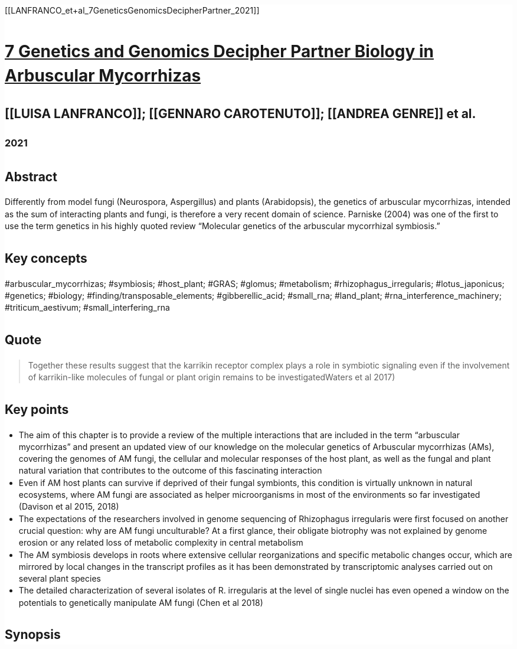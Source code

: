 [[LANFRANCO_et+al_7GeneticsGenomicsDecipherPartner_2021]]

# [7 Genetics and Genomics Decipher Partner Biology in Arbuscular Mycorrhizas]()

## [[LUISA LANFRANCO]]; [[GENNARO CAROTENUTO]]; [[ANDREA GENRE]] et al.

### 2021

## Abstract
Differently from model fungi (Neurospora, Aspergillus) and plants (Arabidopsis), the genetics of arbuscular mycorrhizas, intended as the sum of interacting plants and fungi, is therefore a very recent domain of science. Parniske (2004) was one of the first to use the term genetics in his highly quoted review “Molecular genetics of the arbuscular mycorrhizal symbiosis.”

## Key concepts
#arbuscular_mycorrhizas; #symbiosis; #host_plant; #GRAS; #glomus; #metabolism; #rhizophagus_irregularis; #lotus_japonicus; #genetics; #biology; #finding/transposable_elements; #gibberellic_acid; #small_rna; #land_plant; #rna_interference_machinery; #triticum_aestivum; #small_interfering_rna

## Quote
> Together these results suggest that the karrikin receptor complex plays a role in symbiotic signaling even if the involvement of karrikin-like molecules of fungal or plant origin remains to be investigatedWaters et al 2017)


## Key points
- The aim of this chapter is to provide a review of the multiple interactions that are included in the term “arbuscular mycorrhizas” and present an updated view of our knowledge on the molecular genetics of Arbuscular mycorrhizas (AMs), covering the genomes of AM fungi, the cellular and molecular responses of the host plant, as well as the fungal and plant natural variation that contributes to the outcome of this fascinating interaction
- Even if AM host plants can survive if deprived of their fungal symbionts, this condition is virtually unknown in natural ecosystems, where AM fungi are associated as helper microorganisms in most of the environments so far investigated (Davison et al 2015, 2018)
- The expectations of the researchers involved in genome sequencing of Rhizophagus irregularis were first focused on another crucial question: why are AM fungi unculturable? At a first glance, their obligate biotrophy was not explained by genome erosion or any related loss of metabolic complexity in central metabolism
- The AM symbiosis develops in roots where extensive cellular reorganizations and specific metabolic changes occur, which are mirrored by local changes in the transcript profiles as it has been demonstrated by transcriptomic analyses carried out on several plant species
- The detailed characterization of several isolates of R. irregularis at the level of single nuclei has even opened a window on the potentials to genetically manipulate AM fungi (Chen et al 2018)

## Synopsis


[^Akiyama_2006_a]: Akiyama K, Hayashi H (2006) Strigolactones: chemical signals for fungal symbionts and parasitic weeds in plant roots. Ann Bot 97(6):925–931 [[Akiyama_StrigolactonesChemicalSignalsFungalSymbionts_2006]] [OA](https://api.scholarcy.com/oa_version?query=Akiyama%2C%20K.%20Hayashi%2C%20H.%20Strigolactones%3A%20chemical%20signals%20for%20fungal%20symbionts%20and%20parasitic%20weeds%20in%20plant%20roots%202006) [GScholar](https://scholar.google.co.uk/scholar?q=Akiyama%2C%20K.%20Hayashi%2C%20H.%20Strigolactones%3A%20chemical%20signals%20for%20fungal%20symbionts%20and%20parasitic%20weeds%20in%20plant%20roots%202006) [Scite](https://api.scholarcy.com/scite_url?query=Akiyama%2C%20K.%20Hayashi%2C%20H.%20Strigolactones%3A%20chemical%20signals%20for%20fungal%20symbionts%20and%20parasitic%20weeds%20in%20plant%20roots%202006)
[^Akiyama_2005_a]: Akiyama K, Matsuzaki K, Hayashi H (2005) Plant sesquiterpenes induce hyphal branching in arbuscular mycorrhizal fungi. Nature 435(7043):824–827 [[Akiyama_PlantSesquiterpenesInduceHyphalBranching_2005]] [OA](https://api.scholarcy.com/oa_version?query=Akiyama%20K%20Matsuzaki%20K%20Hayashi%20H%202005%20Plant%20sesquiterpenes%20induce%20hyphal%20branching%20in%20arbuscular%20mycorrhizal%20fungi%20Nature%204357043824827) [GScholar](https://scholar.google.co.uk/scholar?q=Akiyama%20K%20Matsuzaki%20K%20Hayashi%20H%202005%20Plant%20sesquiterpenes%20induce%20hyphal%20branching%20in%20arbuscular%20mycorrhizal%20fungi%20Nature%204357043824827) [Scite](https://api.scholarcy.com/scite_url?query=Akiyama%20K%20Matsuzaki%20K%20Hayashi%20H%202005%20Plant%20sesquiterpenes%20induce%20hyphal%20branching%20in%20arbuscular%20mycorrhizal%20fungi%20Nature%204357043824827)
[^Akiyama_et+al_2010_a]: Akiyama K, Ogasawara S, Ito S, Hayashi H (2010) Structural requirements of strigolactones for hyphal branching in AM fungi. Plant Cell Physiol 51(7):1104–1117 [[Akiyama_et+al_StructuralRequirementsStrigolactonesHyphalBranching_2010]] [OA](https://api.scholarcy.com/oa_version?query=Akiyama%2C%20K.%20Ogasawara%2C%20S.%20Ito%2C%20S.%20Hayashi%2C%20H.%20Structural%20requirements%20of%20strigolactones%20for%20hyphal%20branching%20in%20AM%20fungi%202010) [GScholar](https://scholar.google.co.uk/scholar?q=Akiyama%2C%20K.%20Ogasawara%2C%20S.%20Ito%2C%20S.%20Hayashi%2C%20H.%20Structural%20requirements%20of%20strigolactones%20for%20hyphal%20branching%20in%20AM%20fungi%202010) [Scite](https://api.scholarcy.com/scite_url?query=Akiyama%2C%20K.%20Ogasawara%2C%20S.%20Ito%2C%20S.%20Hayashi%2C%20H.%20Structural%20requirements%20of%20strigolactones%20for%20hyphal%20branching%20in%20AM%20fungi%202010)
[^Alvey_2005_a]: Alvey L, Harberd NP (2005) DELLA proteins: integrators of multiple plant growth regulatory inputs? Physiol Plant 123:153–160 [[Alvey_DellaProteinsIntegratorsMultiplePlant_2005]] [OA](https://api.scholarcy.com/oa_version?query=Alvey%2C%20L.%20Harberd%2C%20N.P.%20DELLA%20proteins%3A%20integrators%20of%20multiple%20plant%20growth%20regulatory%20inputs%3F%202005) [GScholar](https://scholar.google.co.uk/scholar?q=Alvey%2C%20L.%20Harberd%2C%20N.P.%20DELLA%20proteins%3A%20integrators%20of%20multiple%20plant%20growth%20regulatory%20inputs%3F%202005) [Scite](https://api.scholarcy.com/scite_url?query=Alvey%2C%20L.%20Harberd%2C%20N.P.%20DELLA%20proteins%3A%20integrators%20of%20multiple%20plant%20growth%20regulatory%20inputs%3F%202005)
[^Ane_2004_a]: Ane JM, Kiss GB, Riely BK, Penmetsa RV, Oldroyd GE, Ayax C, Levy J, Debelle F, Baek JM, Kalo P, Rosenberg C, Roe BA, Long SR, Denarie J, Cook DR (2004) Medicago truncatula DMI1 required for bacterial and fungal symbioses in legumes. Science 303:1364–1367 [[Ane_MedicagoTruncatulaDmi1RequiredBacterial_2004]] [OA](https://api.scholarcy.com/oa_version?query=Ane%20JM%20Kiss%20GB%20Riely%20BK%20Penmetsa%20RV%20Oldroyd%20GE%20Ayax%20C%20Levy%20J%20Debelle%20F%20Baek%20JM%20Kalo%20P%20Rosenberg%20C%20Roe%20BA%20Long%20SR%20Denarie%20J%20Cook%20DR%202004%20Medicago%20truncatula%20DMI1%20required%20for%20bacterial%20and%20fungal%20symbioses%20in%20legumes%20Science%2030313641367) [GScholar](https://scholar.google.co.uk/scholar?q=Ane%20JM%20Kiss%20GB%20Riely%20BK%20Penmetsa%20RV%20Oldroyd%20GE%20Ayax%20C%20Levy%20J%20Debelle%20F%20Baek%20JM%20Kalo%20P%20Rosenberg%20C%20Roe%20BA%20Long%20SR%20Denarie%20J%20Cook%20DR%202004%20Medicago%20truncatula%20DMI1%20required%20for%20bacterial%20and%20fungal%20symbioses%20in%20legumes%20Science%2030313641367) [Scite](https://api.scholarcy.com/scite_url?query=Ane%20JM%20Kiss%20GB%20Riely%20BK%20Penmetsa%20RV%20Oldroyd%20GE%20Ayax%20C%20Levy%20J%20Debelle%20F%20Baek%20JM%20Kalo%20P%20Rosenberg%20C%20Roe%20BA%20Long%20SR%20Denarie%20J%20Cook%20DR%202004%20Medicago%20truncatula%20DMI1%20required%20for%20bacterial%20and%20fungal%20symbioses%20in%20legumes%20Science%2030313641367)
[^Antunes_et+al_2011_a]: Antunes PM, Koch AM, Morton JB, Rillig MC, Klironomos JN (2011) Evidence for functional divergence in arbuscular mycorrhizal fungi from contrasting climatic origins. New Phytol 189:507–514 [[Antunes_et+al_EvidenceFunctionalDivergenceArbuscularMycorrhizal_2011]] [OA](https://api.scholarcy.com/oa_version?query=Antunes%2C%20P.M.%20Koch%2C%20A.M.%20Morton%2C%20J.B.%20Rillig%2C%20M.C.%20Evidence%20for%20functional%20divergence%20in%20arbuscular%20mycorrhizal%20fungi%20from%20contrasting%20climatic%20origins%202011) [GScholar](https://scholar.google.co.uk/scholar?q=Antunes%2C%20P.M.%20Koch%2C%20A.M.%20Morton%2C%20J.B.%20Rillig%2C%20M.C.%20Evidence%20for%20functional%20divergence%20in%20arbuscular%20mycorrhizal%20fungi%20from%20contrasting%20climatic%20origins%202011) [Scite](https://api.scholarcy.com/scite_url?query=Antunes%2C%20P.M.%20Koch%2C%20A.M.%20Morton%2C%20J.B.%20Rillig%2C%20M.C.%20Evidence%20for%20functional%20divergence%20in%20arbuscular%20mycorrhizal%20fungi%20from%20contrasting%20climatic%20origins%202011)
[^Ariel_et+al_2015_a]: Ariel F, Romero-Barrios N, Jegu T, Benhamed M, Crespi M (2015) Battles and hijacks: noncoding transcription in plants. Trends Plant Sci 20:362–371 [[Ariel_et+al_BattlesHijacksNoncodingTranscriptionPlants_2015]] [OA](https://api.scholarcy.com/oa_version?query=Ariel%2C%20F.%20Romero-Barrios%2C%20N.%20Jegu%2C%20T.%20Benhamed%2C%20M.%20Battles%20and%20hijacks%3A%20noncoding%20transcription%20in%20plants%202015) [GScholar](https://scholar.google.co.uk/scholar?q=Ariel%2C%20F.%20Romero-Barrios%2C%20N.%20Jegu%2C%20T.%20Benhamed%2C%20M.%20Battles%20and%20hijacks%3A%20noncoding%20transcription%20in%20plants%202015) [Scite](https://api.scholarcy.com/scite_url?query=Ariel%2C%20F.%20Romero-Barrios%2C%20N.%20Jegu%2C%20T.%20Benhamed%2C%20M.%20Battles%20and%20hijacks%3A%20noncoding%20transcription%20in%20plants%202015)
[^Bago_et+al_2000_a]: Bago B, Pfeffer PE, Shachar-Hill Y (2000) Carbon metabolism and transport in arbuscular mycorrhizas. Plant Physiol 124:949–957 [[Bago_et+al_CarbonMetabolismTransportArbuscularMycorrhizas_2000]] [OA](https://api.scholarcy.com/oa_version?query=Bago%2C%20B.%20Pfeffer%2C%20P.E.%20Shachar-Hill%2C%20Y.%20Carbon%20metabolism%20and%20transport%20in%20arbuscular%20mycorrhizas%202000) [GScholar](https://scholar.google.co.uk/scholar?q=Bago%2C%20B.%20Pfeffer%2C%20P.E.%20Shachar-Hill%2C%20Y.%20Carbon%20metabolism%20and%20transport%20in%20arbuscular%20mycorrhizas%202000) [Scite](https://api.scholarcy.com/scite_url?query=Bago%2C%20B.%20Pfeffer%2C%20P.E.%20Shachar-Hill%2C%20Y.%20Carbon%20metabolism%20and%20transport%20in%20arbuscular%20mycorrhizas%202000)
[^Balestrini_2005_a]: Balestrini R, Bonfante P (2005) The interface compartment in arbuscular mycorrhizae: a special type of plant cell wall? Plant Biosystems 139:8–15 [[Balestrini_InterfaceCompartmentArbuscularMycorrhizaeSpecial_2005]] [OA](https://api.scholarcy.com/oa_version?query=Balestrini%2C%20R.%20Bonfante%2C%20P.%20The%20interface%20compartment%20in%20arbuscular%20mycorrhizae%3A%20a%20special%20type%20of%20plant%20cell%20wall%3F%202005) [GScholar](https://scholar.google.co.uk/scholar?q=Balestrini%2C%20R.%20Bonfante%2C%20P.%20The%20interface%20compartment%20in%20arbuscular%20mycorrhizae%3A%20a%20special%20type%20of%20plant%20cell%20wall%3F%202005) [Scite](https://api.scholarcy.com/scite_url?query=Balestrini%2C%20R.%20Bonfante%2C%20P.%20The%20interface%20compartment%20in%20arbuscular%20mycorrhizae%3A%20a%20special%20type%20of%20plant%20cell%20wall%3F%202005)
[^Balestrini_2014_a]: Balestrini R, Bonfante P (2014) Cell wall remodeling in mycorrhizal symbiosis: a way towards biotrophism. Front Plant Sci 5:237 [[Balestrini_CellWallRemodelingMycorrhizalSymbiosis_2014]] [OA](https://api.scholarcy.com/oa_version?query=Balestrini%2C%20R.%20Bonfante%2C%20P.%20Cell%20wall%20remodeling%20in%20mycorrhizal%20symbiosis%3A%20a%20way%20towards%20biotrophism%202014) [GScholar](https://scholar.google.co.uk/scholar?q=Balestrini%2C%20R.%20Bonfante%2C%20P.%20Cell%20wall%20remodeling%20in%20mycorrhizal%20symbiosis%3A%20a%20way%20towards%20biotrophism%202014) [Scite](https://api.scholarcy.com/scite_url?query=Balestrini%2C%20R.%20Bonfante%2C%20P.%20Cell%20wall%20remodeling%20in%20mycorrhizal%20symbiosis%3A%20a%20way%20towards%20biotrophism%202014)
[^Banba_et+al_2008_a]: Banba M, Gutjahr C, Miyao A, Hirochika H, Paszkowski U, Kouchi H, Imaizumi-Anraku H (2008) Divergence of evolutionary ways among common sym genes: CASTOR and CCaMK show functional conservation between two symbiosis systems and constitute the root of a common signalling pathway. Plant Cell Physiol 49(11):1659–1671 [[Banba_et+al_DivergenceEvolutionaryWaysAmongCommon_2008]] [OA](https://api.scholarcy.com/oa_version?query=Banba%2C%20M.%20Gutjahr%2C%20C.%20Miyao%2C%20A.%20Hirochika%2C%20H.%20Divergence%20of%20evolutionary%20ways%20among%20common%20sym%20genes%3A%20CASTOR%20and%20CCaMK%20show%20functional%20conservation%20between%20two%20symbiosis%20systems%20and%20constitute%20the%20root%20of%20a%20common%20signalling%20pathway%202008) [GScholar](https://scholar.google.co.uk/scholar?q=Banba%2C%20M.%20Gutjahr%2C%20C.%20Miyao%2C%20A.%20Hirochika%2C%20H.%20Divergence%20of%20evolutionary%20ways%20among%20common%20sym%20genes%3A%20CASTOR%20and%20CCaMK%20show%20functional%20conservation%20between%20two%20symbiosis%20systems%20and%20constitute%20the%20root%20of%20a%20common%20signalling%20pathway%202008) [Scite](https://api.scholarcy.com/scite_url?query=Banba%2C%20M.%20Gutjahr%2C%20C.%20Miyao%2C%20A.%20Hirochika%2C%20H.%20Divergence%20of%20evolutionary%20ways%20among%20common%20sym%20genes%3A%20CASTOR%20and%20CCaMK%20show%20functional%20conservation%20between%20two%20symbiosis%20systems%20and%20constitute%20the%20root%20of%20a%20common%20signalling%20pathway%202008)
[^Bazin_et+al_2017_a]: Bazin J, Baerenfaller K, Gosai SJ, Gregory BD, Crespi M, Bailey-Serres J (2017) Global analysis of ribosomeassociated noncoding RNAs unveils new modes of translational regulation. Proc Natl Acad Sci U S A 114(46):E10018–E10027 [[Bazin_et+al_GlobalAnalysisRibosomeassociatedNoncodingRnas_2017]] [OA](https://api.scholarcy.com/oa_version?query=Bazin%2C%20J.%20Baerenfaller%2C%20K.%20Gosai%2C%20S.J.%20Gregory%2C%20B.D.%20Global%20analysis%20of%20ribosomeassociated%20noncoding%20RNAs%20unveils%20new%20modes%202017) [GScholar](https://scholar.google.co.uk/scholar?q=Bazin%2C%20J.%20Baerenfaller%2C%20K.%20Gosai%2C%20S.J.%20Gregory%2C%20B.D.%20Global%20analysis%20of%20ribosomeassociated%20noncoding%20RNAs%20unveils%20new%20modes%202017) [Scite](https://api.scholarcy.com/scite_url?query=Bazin%2C%20J.%20Baerenfaller%2C%20K.%20Gosai%2C%20S.J.%20Gregory%2C%20B.D.%20Global%20analysis%20of%20ribosomeassociated%20noncoding%20RNAs%20unveils%20new%20modes%202017)
[^Besserer_et+al_2006_a]: Besserer A, Puech-Pages V, Kiefer P, Gomez-Roldan V, Jauneau A, Roy S, Portais JC, Roux C, Becard G, Sejalon-Delmas N (2006) Strigolactones stimulate arbuscular mycorrhizal fungi by activating mitochondria. PLoS Biol 4(7):1239–1247 [[Besserer_et+al_StrigolactonesStimulateArbuscularMycorrhizalFungi_2006]] [OA](https://api.scholarcy.com/oa_version?query=Besserer%2C%20A.%20Puech-Pages%2C%20V.%20Kiefer%2C%20P.%20Gomez-Roldan%2C%20V.%20Strigolactones%20stimulate%20arbuscular%20mycorrhizal%20fungi%20by%20activating%20mitochondria%202006) [GScholar](https://scholar.google.co.uk/scholar?q=Besserer%2C%20A.%20Puech-Pages%2C%20V.%20Kiefer%2C%20P.%20Gomez-Roldan%2C%20V.%20Strigolactones%20stimulate%20arbuscular%20mycorrhizal%20fungi%20by%20activating%20mitochondria%202006) [Scite](https://api.scholarcy.com/scite_url?query=Besserer%2C%20A.%20Puech-Pages%2C%20V.%20Kiefer%2C%20P.%20Gomez-Roldan%2C%20V.%20Strigolactones%20stimulate%20arbuscular%20mycorrhizal%20fungi%20by%20activating%20mitochondria%202006)
[^Besserer_et+al_2008_a]: Besserer A, Becard G, Jauneau A, Roux C, SejalonDelmas N (2008) GR24, a synthetic analog of strigolactones, stimulates the mitosis and growth of the arbuscular mycorrhizal fungus Gigaspora rosea by boosting its energy metabolism. Plant Physiol 148(1):402–413 [[Besserer_et+al_Gr24SyntheticAnalogStrigolactonesStimulates_2008]] [OA](https://api.scholarcy.com/oa_version?query=Besserer%2C%20A.%20Becard%2C%20G.%20Jauneau%2C%20A.%20Roux%2C%20C.%20GR24%2C%20a%20synthetic%20analog%20of%20strigolactones%2C%20stimulates%20the%20mitosis%20and%20growth%20of%20the%20arbuscular%20mycorrhizal%20fungus%20Gigaspora%20rosea%20by%20boosting%20its%20energy%20metabolism%202008) [GScholar](https://scholar.google.co.uk/scholar?q=Besserer%2C%20A.%20Becard%2C%20G.%20Jauneau%2C%20A.%20Roux%2C%20C.%20GR24%2C%20a%20synthetic%20analog%20of%20strigolactones%2C%20stimulates%20the%20mitosis%20and%20growth%20of%20the%20arbuscular%20mycorrhizal%20fungus%20Gigaspora%20rosea%20by%20boosting%20its%20energy%20metabolism%202008) [Scite](https://api.scholarcy.com/scite_url?query=Besserer%2C%20A.%20Becard%2C%20G.%20Jauneau%2C%20A.%20Roux%2C%20C.%20GR24%2C%20a%20synthetic%20analog%20of%20strigolactones%2C%20stimulates%20the%20mitosis%20and%20growth%20of%20the%20arbuscular%20mycorrhizal%20fungus%20Gigaspora%20rosea%20by%20boosting%20its%20energy%20metabolism%202008)
[^Bidartondo_et+al_2011_a]: Bidartondo MI, Read DJ, Trappe JM, Merckx V, Ligrone R, Duckett JG (2011) The dawn of symbiosis between plants and fungi. Biol Lett 7:574–577 [[Bidartondo_et+al_DawnSymbiosisBetweenPlantsFungi_2011]] [OA](https://api.scholarcy.com/oa_version?query=Bidartondo%2C%20M.I.%20Read%2C%20D.J.%20Trappe%2C%20J.M.%20Merckx%2C%20V.%20The%20dawn%20of%20symbiosis%20between%20plants%20and%20fungi%202011) [GScholar](https://scholar.google.co.uk/scholar?q=Bidartondo%2C%20M.I.%20Read%2C%20D.J.%20Trappe%2C%20J.M.%20Merckx%2C%20V.%20The%20dawn%20of%20symbiosis%20between%20plants%20and%20fungi%202011) [Scite](https://api.scholarcy.com/scite_url?query=Bidartondo%2C%20M.I.%20Read%2C%20D.J.%20Trappe%2C%20J.M.%20Merckx%2C%20V.%20The%20dawn%20of%20symbiosis%20between%20plants%20and%20fungi%202011)
[^Bonfante_2001_a]: Bonfante P (2001) At the interface between mycorrhizal fungi and plants: the structural organization of cell wall, plasma membrane and cytoskeleton. In: Hock B (ed) The mycota, IX: fungal associations. Springer, Berlin, pp 45–61 [[Bonfante_InterfaceBetweenMycorrhizalFungiPlants_2001]] [OA](https://api.scholarcy.com/oa_version?query=Bonfante%2C%20P.%20At%20the%20interface%20between%20mycorrhizal%20fungi%20and%20plants%3A%20the%20structural%20organization%20of%20cell%20wall%2C%20plasma%20membrane%20and%20cytoskeleton%202001) [GScholar](https://scholar.google.co.uk/scholar?q=Bonfante%2C%20P.%20At%20the%20interface%20between%20mycorrhizal%20fungi%20and%20plants%3A%20the%20structural%20organization%20of%20cell%20wall%2C%20plasma%20membrane%20and%20cytoskeleton%202001) [Scite](https://api.scholarcy.com/scite_url?query=Bonfante%2C%20P.%20At%20the%20interface%20between%20mycorrhizal%20fungi%20and%20plants%3A%20the%20structural%20organization%20of%20cell%20wall%2C%20plasma%20membrane%20and%20cytoskeleton%202001)
[^Bonfante_2018_a]: Bonfante P (2018) The future has roots in the past: the ideas and scientists that shaped mycorrhizal research. New Phytol 220:982–995 [[Bonfante_FutureRootsPastIdeasScientists_2018]] [OA](https://api.scholarcy.com/oa_version?query=Bonfante%2C%20P.%20The%20future%20has%20roots%20in%20the%20past%3A%20the%20ideas%20and%20scientists%20that%20shaped%20mycorrhizal%20research%202018) [GScholar](https://scholar.google.co.uk/scholar?q=Bonfante%2C%20P.%20The%20future%20has%20roots%20in%20the%20past%3A%20the%20ideas%20and%20scientists%20that%20shaped%20mycorrhizal%20research%202018) [Scite](https://api.scholarcy.com/scite_url?query=Bonfante%2C%20P.%20The%20future%20has%20roots%20in%20the%20past%3A%20the%20ideas%20and%20scientists%20that%20shaped%20mycorrhizal%20research%202018)
[^Devers_et+al_2011_a]: Devers EA, Branscheid A, May P, Krajinski F (2011) Stars and symbiosis: microRNA- and microRNA*mediated transcript cleavage involved in arbuscular mycorrhizal symbiosis. Plant Physiol 156:1990– 2010 [[Devers_et+al_StarsSymbiosisMicrornaMicrornamediatedTranscript_2011]] [OA](https://api.scholarcy.com/oa_version?query=Devers%2C%20E.A.%20Branscheid%2C%20A.%20May%2C%20P.%20Krajinski%2C%20F.%20Stars%20and%20symbiosis%3A%20microRNA-%20and%20microRNA%2Amediated%20transcript%20cleavage%20involved%20in%20arbuscular%20mycorrhizal%20symbiosis%202011) [GScholar](https://scholar.google.co.uk/scholar?q=Devers%2C%20E.A.%20Branscheid%2C%20A.%20May%2C%20P.%20Krajinski%2C%20F.%20Stars%20and%20symbiosis%3A%20microRNA-%20and%20microRNA%2Amediated%20transcript%20cleavage%20involved%20in%20arbuscular%20mycorrhizal%20symbiosis%202011) [Scite](https://api.scholarcy.com/scite_url?query=Devers%2C%20E.A.%20Branscheid%2C%20A.%20May%2C%20P.%20Krajinski%2C%20F.%20Stars%20and%20symbiosis%3A%20microRNA-%20and%20microRNA%2Amediated%20transcript%20cleavage%20involved%20in%20arbuscular%20mycorrhizal%20symbiosis%202011)
[^Devers_et+al_2013_a]: Devers E, Teply J, Reinert A, Gaude N, Krajinski F (2013) An endogenous artificial microRNA system for unraveling the function of root endosymbioses related genes in Medicago truncatula. BMC Plant Biol 13:82 [[Devers_et+al_EndogenousArtificialMicrornaSystemUnraveling_2013]] [OA](https://api.scholarcy.com/oa_version?query=Devers%2C%20E.%20Teply%2C%20J.%20Reinert%2C%20A.%20Gaude%2C%20N.%20An%20endogenous%20artificial%20microRNA%20system%20for%20unraveling%20the%20function%20of%20root%20endosymbioses%20related%20genes%20in%20Medicago%20truncatula%202013) [GScholar](https://scholar.google.co.uk/scholar?q=Devers%2C%20E.%20Teply%2C%20J.%20Reinert%2C%20A.%20Gaude%2C%20N.%20An%20endogenous%20artificial%20microRNA%20system%20for%20unraveling%20the%20function%20of%20root%20endosymbioses%20related%20genes%20in%20Medicago%20truncatula%202013) [Scite](https://api.scholarcy.com/scite_url?query=Devers%2C%20E.%20Teply%2C%20J.%20Reinert%2C%20A.%20Gaude%2C%20N.%20An%20endogenous%20artificial%20microRNA%20system%20for%20unraveling%20the%20function%20of%20root%20endosymbioses%20related%20genes%20in%20Medicago%20truncatula%202013)
[^Diedhiou_2018_a]: Diedhiou I, Diouf D (2018) Transcription factors network in root endosymbiosis establishment and development. World J Microbiol Biotechnol 34 (3):37 [[Diedhiou_TranscriptionFactorsNetworkRootEndosymbiosis_2018]] [OA](https://api.scholarcy.com/oa_version?query=Diedhiou%2C%20I.%20Diouf%2C%20D.%20Transcription%20factors%20network%20in%20root%20endosymbiosis%20establishment%20and%20development%202018) [GScholar](https://scholar.google.co.uk/scholar?q=Diedhiou%2C%20I.%20Diouf%2C%20D.%20Transcription%20factors%20network%20in%20root%20endosymbiosis%20establishment%20and%20development%202018) [Scite](https://api.scholarcy.com/scite_url?query=Diedhiou%2C%20I.%20Diouf%2C%20D.%20Transcription%20factors%20network%20in%20root%20endosymbiosis%20establishment%20and%20development%202018)
[^Dormann_et+al_2014_a]: Dormann P, Kim H, Ott T, Schulze-Lefert P, Trujillo M, Wewer V, Huckelhoven R (2014) Cell-autonomous defense, reorganization and trafficking of membranes in plant-microbe interactions. New Phytol 204(4):815–822 [[Dormann_et+al_CellautonomousDefenseReorganizationTraffickingMembranes_2014]] [OA](https://api.scholarcy.com/oa_version?query=Dormann%2C%20P.%20Kim%2C%20H.%20Ott%2C%20T.%20Schulze-Lefert%2C%20P.%20Cell-autonomous%20defense%2C%20reorganization%20and%20trafficking%20of%20membranes%20in%20plant-microbe%20interactions%202014) [GScholar](https://scholar.google.co.uk/scholar?q=Dormann%2C%20P.%20Kim%2C%20H.%20Ott%2C%20T.%20Schulze-Lefert%2C%20P.%20Cell-autonomous%20defense%2C%20reorganization%20and%20trafficking%20of%20membranes%20in%20plant-microbe%20interactions%202014) [Scite](https://api.scholarcy.com/scite_url?query=Dormann%2C%20P.%20Kim%2C%20H.%20Ott%2C%20T.%20Schulze-Lefert%2C%20P.%20Cell-autonomous%20defense%2C%20reorganization%20and%20trafficking%20of%20membranes%20in%20plant-microbe%20interactions%202014)
[^Douds_et+al_2000_a]: Douds DD, Pfeffer PE, Shachar-Hill Y (2000) Carbon partitioning, cost and metabolism of arbuscular mycorrhizae in arbuscular mycorrhizas: physiology and function. In: Kapulnick Y, Douds DD Jr (eds) Arbuscular mycorrhizas: molecular biology and physiology. Kluwer Academic, Dordrecht [[Douds_et+al_CarbonPartitioningCostMetabolismArbuscular_2000]] [OA](https://api.scholarcy.com/oa_version?query=Douds%2C%20D.D.%20Pfeffer%2C%20P.E.%20Shachar-Hill%2C%20Y.%20Carbon%20partitioning%2C%20cost%20and%20metabolism%20of%20arbuscular%20mycorrhizae%20in%20arbuscular%20mycorrhizas%3A%20physiology%20and%20function%202000) [GScholar](https://scholar.google.co.uk/scholar?q=Douds%2C%20D.D.%20Pfeffer%2C%20P.E.%20Shachar-Hill%2C%20Y.%20Carbon%20partitioning%2C%20cost%20and%20metabolism%20of%20arbuscular%20mycorrhizae%20in%20arbuscular%20mycorrhizas%3A%20physiology%20and%20function%202000) [Scite](https://api.scholarcy.com/scite_url?query=Douds%2C%20D.D.%20Pfeffer%2C%20P.E.%20Shachar-Hill%2C%20Y.%20Carbon%20partitioning%2C%20cost%20and%20metabolism%20of%20arbuscular%20mycorrhizae%20in%20arbuscular%20mycorrhizas%3A%20physiology%20and%20function%202000)
[^Fassi_et+al_1969_a]: Fassi B, Fontana A, Trappe JM (1969) Ectomycorrhizae formed by Endogone lactiflua with species of Pinus and Pseudotsuga. Mycologia 61:412–414 [[Fassi_et+al_EctomycorrhizaeFormedEndogoneLactifluaWith_1969]] [OA](https://api.scholarcy.com/oa_version?query=Fassi%2C%20B.%20Fontana%2C%20A.%20Trappe%2C%20J.M.%20Ectomycorrhizae%20formed%20by%20Endogone%20lactiflua%20with%20species%20of%20Pinus%20and%20Pseudotsuga%201969) [GScholar](https://scholar.google.co.uk/scholar?q=Fassi%2C%20B.%20Fontana%2C%20A.%20Trappe%2C%20J.M.%20Ectomycorrhizae%20formed%20by%20Endogone%20lactiflua%20with%20species%20of%20Pinus%20and%20Pseudotsuga%201969) [Scite](https://api.scholarcy.com/scite_url?query=Fassi%2C%20B.%20Fontana%2C%20A.%20Trappe%2C%20J.M.%20Ectomycorrhizae%20formed%20by%20Endogone%20lactiflua%20with%20species%20of%20Pinus%20and%20Pseudotsuga%201969)
[^Favre_et+al_2014_a]: Favre P, Bapaume L, Bossolini E, Delorenzi M, Falquet L, Reinhardt D (2014) A novel bioinformatics pipeline to discover genes related to arbuscular mycorrhizal symbiosis based on their evolutionary conservation pattern among higher plants. BMC Plant Biol 14:333 [[Favre_et+al_NovelBioinformaticsPipelineDiscoverGenes_2014]] [OA](https://api.scholarcy.com/oa_version?query=Favre%2C%20P.%20Bapaume%2C%20L.%20Bossolini%2C%20E.%20Delorenzi%2C%20M.%20A%20novel%20bioinformatics%20pipeline%20to%20discover%20genes%20related%20to%20arbuscular%20mycorrhizal%20symbiosis%20based%20on%20their%20evolutionary%20conservation%20pattern%20among%20higher%20plants%202014) [GScholar](https://scholar.google.co.uk/scholar?q=Favre%2C%20P.%20Bapaume%2C%20L.%20Bossolini%2C%20E.%20Delorenzi%2C%20M.%20A%20novel%20bioinformatics%20pipeline%20to%20discover%20genes%20related%20to%20arbuscular%20mycorrhizal%20symbiosis%20based%20on%20their%20evolutionary%20conservation%20pattern%20among%20higher%20plants%202014) [Scite](https://api.scholarcy.com/scite_url?query=Favre%2C%20P.%20Bapaume%2C%20L.%20Bossolini%2C%20E.%20Delorenzi%2C%20M.%20A%20novel%20bioinformatics%20pipeline%20to%20discover%20genes%20related%20to%20arbuscular%20mycorrhizal%20symbiosis%20based%20on%20their%20evolutionary%20conservation%20pattern%20among%20higher%20plants%202014)
[^Feddermann_et+al_2008_a]: Feddermann N, Boller T, Salzer P, Elfstrand S, Wiemken A, Elfstrand M (2008) Medicago truncatula shows distinct patterns of mycorrhiza-related gene expression after inoculation with three different arbuscular mycorrhizal fungi. Planta 227:671– 680 [[Feddermann_et+al_MedicagoTruncatulaShowsDistinctPatterns_2008]] [OA](https://api.scholarcy.com/oa_version?query=Feddermann%2C%20N.%20Boller%2C%20T.%20Salzer%2C%20P.%20Elfstrand%2C%20S.%20Medicago%20truncatula%20shows%20distinct%20patterns%20of%20mycorrhiza-related%20gene%20expression%20after%20inoculation%20with%20three%20different%20arbuscular%20mycorrhizal%20fungi%202008) [GScholar](https://scholar.google.co.uk/scholar?q=Feddermann%2C%20N.%20Boller%2C%20T.%20Salzer%2C%20P.%20Elfstrand%2C%20S.%20Medicago%20truncatula%20shows%20distinct%20patterns%20of%20mycorrhiza-related%20gene%20expression%20after%20inoculation%20with%20three%20different%20arbuscular%20mycorrhizal%20fungi%202008) [Scite](https://api.scholarcy.com/scite_url?query=Feddermann%2C%20N.%20Boller%2C%20T.%20Salzer%2C%20P.%20Elfstrand%2C%20S.%20Medicago%20truncatula%20shows%20distinct%20patterns%20of%20mycorrhiza-related%20gene%20expression%20after%20inoculation%20with%20three%20different%20arbuscular%20mycorrhizal%20fungi%202008)
[^Feddermann_et+al_2010_a]: Feddermann N, Muni RRD, Zeier T, Stuurman J, Ercolin F, Schorderet M, Reinhardt D (2010) The PAM1 gene of petunia, required for intracellular accommodation and morphogenesis of arbuscular mycorrhizal fungi, encodes a homologue of VAPYRIN. Plant J 64:470–481 [[Feddermann_et+al_Pam1GenePetuniaRequiredIntracellular_2010]] [OA](https://api.scholarcy.com/oa_version?query=Feddermann%2C%20N.%20Muni%2C%20R.R.D.%20Zeier%2C%20T.%20Stuurman%2C%20J.%20The%20PAM1%20gene%20of%20petunia%2C%20required%20for%20intracellular%20accommodation%20and%20morphogenesis%20of%20arbuscular%20mycorrhizal%20fungi%2C%20encodes%20a%20homologue%20of%20VAPYRIN%202010) [GScholar](https://scholar.google.co.uk/scholar?q=Feddermann%2C%20N.%20Muni%2C%20R.R.D.%20Zeier%2C%20T.%20Stuurman%2C%20J.%20The%20PAM1%20gene%20of%20petunia%2C%20required%20for%20intracellular%20accommodation%20and%20morphogenesis%20of%20arbuscular%20mycorrhizal%20fungi%2C%20encodes%20a%20homologue%20of%20VAPYRIN%202010) [Scite](https://api.scholarcy.com/scite_url?query=Feddermann%2C%20N.%20Muni%2C%20R.R.D.%20Zeier%2C%20T.%20Stuurman%2C%20J.%20The%20PAM1%20gene%20of%20petunia%2C%20required%20for%20intracellular%20accommodation%20and%20morphogenesis%20of%20arbuscular%20mycorrhizal%20fungi%2C%20encodes%20a%20homologue%20of%20VAPYRIN%202010)
[^Ferlian_et+al_2018_a]: Ferlian O, Eisenhauer N, Aguirrebengoa M, Camara M, Ramirez-Rojas I, Santos F, Thakur MP (2018) Invasive earthworms erode soil biodiversity: a meta-analysis. J Anim Ecol 87:162–172 [[Ferlian_et+al_InvasiveEarthwormsErodeSoilBiodiversity_2018]] [OA](https://api.scholarcy.com/oa_version?query=Ferlian%2C%20O.%20Eisenhauer%2C%20N.%20Aguirrebengoa%2C%20M.%20Camara%2C%20M.%20Invasive%20earthworms%20erode%20soil%20biodiversity%3A%20a%20meta-analysis%202018) [GScholar](https://scholar.google.co.uk/scholar?q=Ferlian%2C%20O.%20Eisenhauer%2C%20N.%20Aguirrebengoa%2C%20M.%20Camara%2C%20M.%20Invasive%20earthworms%20erode%20soil%20biodiversity%3A%20a%20meta-analysis%202018) [Scite](https://api.scholarcy.com/scite_url?query=Ferlian%2C%20O.%20Eisenhauer%2C%20N.%20Aguirrebengoa%2C%20M.%20Camara%2C%20M.%20Invasive%20earthworms%20erode%20soil%20biodiversity%3A%20a%20meta-analysis%202018)
[^Fiorilli_et+al_2009_a]: Fiorilli V, Catoni M, Miozzi L, Novero M, Accotto GP, Lanfranco L (2009) Global and cell-type gene expression profiles in tomato plants colonized by an arbuscular mycorrhizal fungus. New Phytol 184:975–987 [[Fiorilli_et+al_GlobalCelltypeGeneExpressionProfiles_2009]] [OA](https://api.scholarcy.com/oa_version?query=Fiorilli%2C%20V.%20Catoni%2C%20M.%20Miozzi%2C%20L.%20Novero%2C%20M.%20Global%20and%20cell-type%20gene%20expression%20profiles%20in%20tomato%20plants%20colonized%20by%20an%20arbuscular%20mycorrhizal%20fungus%202009) [GScholar](https://scholar.google.co.uk/scholar?q=Fiorilli%2C%20V.%20Catoni%2C%20M.%20Miozzi%2C%20L.%20Novero%2C%20M.%20Global%20and%20cell-type%20gene%20expression%20profiles%20in%20tomato%20plants%20colonized%20by%20an%20arbuscular%20mycorrhizal%20fungus%202009) [Scite](https://api.scholarcy.com/scite_url?query=Fiorilli%2C%20V.%20Catoni%2C%20M.%20Miozzi%2C%20L.%20Novero%2C%20M.%20Global%20and%20cell-type%20gene%20expression%20profiles%20in%20tomato%20plants%20colonized%20by%20an%20arbuscular%20mycorrhizal%20fungus%202009)
[^Genre_et+al_2012_a]: Genre A, Ivanov S, Fendrych M, Faccio A, Zarsky V, Bisseling T, Bonfante P (2012) Multiple exocytotic markers accumulate at the sites of perifungal membrane biogenesis in arbuscular mycorrhizas. Plant Cell Physiol 53(1):244–255 [[Genre_et+al_MultipleExocytoticMarkersAccumulateSites_2012]] [OA](https://api.scholarcy.com/oa_version?query=Genre%2C%20A.%20Ivanov%2C%20S.%20Fendrych%2C%20M.%20Faccio%2C%20A.%20Multiple%20exocytotic%20markers%20accumulate%20at%20the%20sites%20of%20perifungal%20membrane%20biogenesis%20in%20arbuscular%20mycorrhizas%202012) [GScholar](https://scholar.google.co.uk/scholar?q=Genre%2C%20A.%20Ivanov%2C%20S.%20Fendrych%2C%20M.%20Faccio%2C%20A.%20Multiple%20exocytotic%20markers%20accumulate%20at%20the%20sites%20of%20perifungal%20membrane%20biogenesis%20in%20arbuscular%20mycorrhizas%202012) [Scite](https://api.scholarcy.com/scite_url?query=Genre%2C%20A.%20Ivanov%2C%20S.%20Fendrych%2C%20M.%20Faccio%2C%20A.%20Multiple%20exocytotic%20markers%20accumulate%20at%20the%20sites%20of%20perifungal%20membrane%20biogenesis%20in%20arbuscular%20mycorrhizas%202012)
[^Genre_et+al_2013_a]: Genre A, Chabaud M, Balzergue C, Puech-Pages V, Novero M, Rey T, Fournier J, Rochange S, Becard G, Bonfante P, Barker DG (2013) Short-chain chitin oligomers from arbuscular mycorrhizal fungi trigger nuclear Ca2+ spiking in Medicago truncatula roots and their production is enhanced by strigolactone. New Phytol 198:190–202 [[Genre_et+al_ShortchainChitinOligomersFromArbuscular_2013]] [OA](https://api.scholarcy.com/oa_version?query=Genre%2C%20A.%20Chabaud%2C%20M.%20Balzergue%2C%20C.%20Puech-Pages%2C%20V.%20Short-chain%20chitin%20oligomers%20from%20arbuscular%20mycorrhizal%20fungi%20trigger%20nuclear%20Ca2%2B%20spiking%20in%20Medicago%20truncatula%20roots%20and%20their%20production%20is%20enhanced%20by%20strigolactone%202013) [GScholar](https://scholar.google.co.uk/scholar?q=Genre%2C%20A.%20Chabaud%2C%20M.%20Balzergue%2C%20C.%20Puech-Pages%2C%20V.%20Short-chain%20chitin%20oligomers%20from%20arbuscular%20mycorrhizal%20fungi%20trigger%20nuclear%20Ca2%2B%20spiking%20in%20Medicago%20truncatula%20roots%20and%20their%20production%20is%20enhanced%20by%20strigolactone%202013) [Scite](https://api.scholarcy.com/scite_url?query=Genre%2C%20A.%20Chabaud%2C%20M.%20Balzergue%2C%20C.%20Puech-Pages%2C%20V.%20Short-chain%20chitin%20oligomers%20from%20arbuscular%20mycorrhizal%20fungi%20trigger%20nuclear%20Ca2%2B%20spiking%20in%20Medicago%20truncatula%20roots%20and%20their%20production%20is%20enhanced%20by%20strigolactone%202013)
[^Ghignone_et+al_2012_a]: Ghignone S, Salvioli A, Anca I, Lumini E, Ortu G, Petiti L, Cruveiller S, Bianciotto V, Piffanelli P, Lanfranco L, Bonfante P (2012) The genome of the obligate endobacterium of an AM fungus reveals an interphylum network of nutritional interactions. ISME J 6:136–145 [[Ghignone_et+al_GenomeObligateEndobacteriumAmFungus_2012]] [OA](https://api.scholarcy.com/oa_version?query=Ghignone%2C%20S.%20Salvioli%2C%20A.%20Anca%2C%20I.%20Lumini%2C%20E.%20The%20genome%20of%20the%20obligate%20endobacterium%20of%20an%20AM%20fungus%20reveals%20an%20interphylum%20network%20of%20nutritional%20interactions%202012) [GScholar](https://scholar.google.co.uk/scholar?q=Ghignone%2C%20S.%20Salvioli%2C%20A.%20Anca%2C%20I.%20Lumini%2C%20E.%20The%20genome%20of%20the%20obligate%20endobacterium%20of%20an%20AM%20fungus%20reveals%20an%20interphylum%20network%20of%20nutritional%20interactions%202012) [Scite](https://api.scholarcy.com/scite_url?query=Ghignone%2C%20S.%20Salvioli%2C%20A.%20Anca%2C%20I.%20Lumini%2C%20E.%20The%20genome%20of%20the%20obligate%20endobacterium%20of%20an%20AM%20fungus%20reveals%20an%20interphylum%20network%20of%20nutritional%20interactions%202012)
[^Gianinazzi-Pearson_1996_a]: Gianinazzi-Pearson V (1996) Plant cell responses to arbuscular mycorrhizal fungi: getting to the roots of the symbiosis. Plant Cell 8(10):1871–1883 [[Gianinazzi-Pearson_PlantCellResponsesArbuscularMycorrhizal_1996]] [OA](https://api.scholarcy.com/oa_version?query=Gianinazzi-Pearson%2C%20V.%20Plant%20cell%20responses%20to%20arbuscular%20mycorrhizal%20fungi%3A%20getting%20to%20the%20roots%20of%20the%20symbiosis%201996) [GScholar](https://scholar.google.co.uk/scholar?q=Gianinazzi-Pearson%2C%20V.%20Plant%20cell%20responses%20to%20arbuscular%20mycorrhizal%20fungi%3A%20getting%20to%20the%20roots%20of%20the%20symbiosis%201996) [Scite](https://api.scholarcy.com/scite_url?query=Gianinazzi-Pearson%2C%20V.%20Plant%20cell%20responses%20to%20arbuscular%20mycorrhizal%20fungi%3A%20getting%20to%20the%20roots%20of%20the%20symbiosis%201996)
[^Gianinazzi-Pearson_et+al_1981_a]: Gianinazzi-Pearson V, Morandi D, Dexheimer J, Gianinazzi S (1981) Ultrastructural and ultracytochemical features of a Glomus tenuis mycorrhiza. New Phytol 88:633–639 [[Gianinazzi-Pearson_et+al_UltrastructuralUltracytochemicalFeaturesGlomusTenuis_1981]] [OA](https://api.scholarcy.com/oa_version?query=Gianinazzi-Pearson%2C%20V.%20Morandi%2C%20D.%20Dexheimer%2C%20J.%20Gianinazzi%2C%20S.%20Ultrastructural%20and%20ultracytochemical%20features%20of%20a%20Glomus%20tenuis%20mycorrhiza%201981) [GScholar](https://scholar.google.co.uk/scholar?q=Gianinazzi-Pearson%2C%20V.%20Morandi%2C%20D.%20Dexheimer%2C%20J.%20Gianinazzi%2C%20S.%20Ultrastructural%20and%20ultracytochemical%20features%20of%20a%20Glomus%20tenuis%20mycorrhiza%201981) [Scite](https://api.scholarcy.com/scite_url?query=Gianinazzi-Pearson%2C%20V.%20Morandi%2C%20D.%20Dexheimer%2C%20J.%20Gianinazzi%2C%20S.%20Ultrastructural%20and%20ultracytochemical%20features%20of%20a%20Glomus%20tenuis%20mycorrhiza%201981)
[^Giovannetti_et+al_1993_a]: Giovannetti M, Ayio L, Sbrana C, Citernesi AS (1993) Factors affecting appressorium development in the vesicular-arbuscular mycorrhizal fungus Glomus mosseae (Nicol. and Gerd.) Gerd. And Trappe. New Phytol 123:115–122 [[Giovannetti_et+al_FactorsAffectingAppressoriumDevelopmentVesiculararbuscular_1993]] [OA](https://api.scholarcy.com/oa_version?query=Giovannetti%2C%20M.%20Ayio%2C%20L.%20Sbrana%2C%20C.%20Citernesi%2C%20A.S.%20Factors%20affecting%20appressorium%20development%20in%20the%20vesicular-arbuscular%20mycorrhizal%20fungus%20Glomus%20mosseae%20%28Nicol.%20and%20Gerd.%29%20Gerd%201993) [GScholar](https://scholar.google.co.uk/scholar?q=Giovannetti%2C%20M.%20Ayio%2C%20L.%20Sbrana%2C%20C.%20Citernesi%2C%20A.S.%20Factors%20affecting%20appressorium%20development%20in%20the%20vesicular-arbuscular%20mycorrhizal%20fungus%20Glomus%20mosseae%20%28Nicol.%20and%20Gerd.%29%20Gerd%201993) [Scite](https://api.scholarcy.com/scite_url?query=Giovannetti%2C%20M.%20Ayio%2C%20L.%20Sbrana%2C%20C.%20Citernesi%2C%20A.S.%20Factors%20affecting%20appressorium%20development%20in%20the%20vesicular-arbuscular%20mycorrhizal%20fungus%20Glomus%20mosseae%20%28Nicol.%20and%20Gerd.%29%20Gerd%201993)
[^Gobbato_2015_a]: Gobbato E (2015) Recent developments in arbuscular mycorrhizal signaling. Curr Opin Plant Biol 26:1–7 [[Gobbato_RecentDevelopmentsArbuscularMycorrhizalSignaling_2015]] [OA](https://api.scholarcy.com/oa_version?query=Gobbato%2C%20E.%20Recent%20developments%20in%20arbuscular%20mycorrhizal%20signaling%202015) [GScholar](https://scholar.google.co.uk/scholar?q=Gobbato%2C%20E.%20Recent%20developments%20in%20arbuscular%20mycorrhizal%20signaling%202015) [Scite](https://api.scholarcy.com/scite_url?query=Gobbato%2C%20E.%20Recent%20developments%20in%20arbuscular%20mycorrhizal%20signaling%202015)
[^Gobbato_et+al_2012_a]: Gobbato E, Marsh JF, Vernie T, Wang E, Maillet F, Kim J, Miller JB, Sun J, Bano SA, Ratet P, Mysore KS, Denarie J, Schultze M, Oldroyd GED (2012) A GRAS-type transcription factor with a specific function in mycorrhizal signaling. Curr Biol 22:2236–2241 [[Gobbato_et+al_GrastypeTranscriptionFactorWithSpecific_2012]] [OA](https://api.scholarcy.com/oa_version?query=Gobbato%2C%20E.%20Marsh%2C%20J.F.%20Vernie%2C%20T.%20Wang%2C%20E.%20A%20GRAS-type%20transcription%20factor%20with%20a%20specific%20function%20in%20mycorrhizal%20signaling%202012) [GScholar](https://scholar.google.co.uk/scholar?q=Gobbato%2C%20E.%20Marsh%2C%20J.F.%20Vernie%2C%20T.%20Wang%2C%20E.%20A%20GRAS-type%20transcription%20factor%20with%20a%20specific%20function%20in%20mycorrhizal%20signaling%202012) [Scite](https://api.scholarcy.com/scite_url?query=Gobbato%2C%20E.%20Marsh%2C%20J.F.%20Vernie%2C%20T.%20Wang%2C%20E.%20A%20GRAS-type%20transcription%20factor%20with%20a%20specific%20function%20in%20mycorrhizal%20signaling%202012)
[^Gobbato_et+al_2013_a]: Gobbato E, Wang E, Higgins G, Bano SA, Henry C, Schultze M, Oldroyd GED (2013) RAM1 and RAM2 function and expression during arbuscular mycorrhizal symbiosis and Aphanomyces euteiches colonization. Plant Signal Behav 8(10): pii:e26049. https://doi.org/10.4161/psb.26049 [[Gobbato_et+al_Ram1Ram2FunctionExpressionDuring_2013]] [OA](https://doi.org/10.4161/psb.26049)  [Scite](https://scite.ai/reports/10.4161/psb.26049)
[^Gomez-Roldan_et+al_2008_a]: Gomez-Roldan V, Fermas S, Brewer PB, Puech-Pages V, Dun EA, Pillot JP, Letisse F, Matusova R, Danoun S, Portais JC, Bouwmeester H, Becard G, Beveridge CA, Rameau C, Rochange SF (2008) Strigolactone inhibition of shoot branching. Nature 455 (7210):189–194 [[Gomez-Roldan_et+al_StrigolactoneInhibitionShootBranching_2008]] [OA](https://api.scholarcy.com/oa_version?query=Gomez-Roldan%2C%20V.%20Fermas%2C%20S.%20Brewer%2C%20P.B.%20Puech-Pages%2C%20V.%20Strigolactone%20inhibition%20of%20shoot%20branching%202008) [GScholar](https://scholar.google.co.uk/scholar?q=Gomez-Roldan%2C%20V.%20Fermas%2C%20S.%20Brewer%2C%20P.B.%20Puech-Pages%2C%20V.%20Strigolactone%20inhibition%20of%20shoot%20branching%202008) [Scite](https://api.scholarcy.com/scite_url?query=Gomez-Roldan%2C%20V.%20Fermas%2C%20S.%20Brewer%2C%20P.B.%20Puech-Pages%2C%20V.%20Strigolactone%20inhibition%20of%20shoot%20branching%202008)
[^Groth_et+al_2010_a]: Groth M, Takeda N, Perry J, Uchida H, Draxl S, Brachmann A, Sato S, Tabata S, Kawaguchi M, Wang TL, Parniske M (2010) NENA, a Lotus japonicus homolog of Sec13, is required for rhizodermal infection by arbuscular mycorrhiza fungi and rhizobia but dispensable for cortical endosymbiotic development. Plant Cell 22(7):2509–2526 [[Groth_et+al_NenaLotusJaponicusHomologSec13_2010]] [OA](https://api.scholarcy.com/oa_version?query=Groth%2C%20M.%20Takeda%2C%20N.%20Perry%2C%20J.%20Uchida%2C%20H.%20NENA%2C%20a%20Lotus%20japonicus%20homolog%20of%20Sec13%2C%20is%20required%20for%20rhizodermal%20infection%20by%20arbuscular%20mycorrhiza%20fungi%20and%20rhizobia%20but%20dispensable%20for%20cortical%20endosymbiotic%20development%202010) [GScholar](https://scholar.google.co.uk/scholar?q=Groth%2C%20M.%20Takeda%2C%20N.%20Perry%2C%20J.%20Uchida%2C%20H.%20NENA%2C%20a%20Lotus%20japonicus%20homolog%20of%20Sec13%2C%20is%20required%20for%20rhizodermal%20infection%20by%20arbuscular%20mycorrhiza%20fungi%20and%20rhizobia%20but%20dispensable%20for%20cortical%20endosymbiotic%20development%202010) [Scite](https://api.scholarcy.com/scite_url?query=Groth%2C%20M.%20Takeda%2C%20N.%20Perry%2C%20J.%20Uchida%2C%20H.%20NENA%2C%20a%20Lotus%20japonicus%20homolog%20of%20Sec13%2C%20is%20required%20for%20rhizodermal%20infection%20by%20arbuscular%20mycorrhiza%20fungi%20and%20rhizobia%20but%20dispensable%20for%20cortical%20endosymbiotic%20development%202010)
[^Gutjahr_2013_a]: Gutjahr C, Parniske M (2013) Cell and developmental biology of arbuscular mycorrhiza symbiosis. Anna Rev Cell Dev Biol 29:593–617 [[Gutjahr_CellDevelopmentalBiologyArbuscularMycorrhiza_2013]] [OA](https://api.scholarcy.com/oa_version?query=Gutjahr%2C%20C.%20Parniske%2C%20M.%20Cell%20and%20developmental%20biology%20of%20arbuscular%20mycorrhiza%20symbiosis%202013) [GScholar](https://scholar.google.co.uk/scholar?q=Gutjahr%2C%20C.%20Parniske%2C%20M.%20Cell%20and%20developmental%20biology%20of%20arbuscular%20mycorrhiza%20symbiosis%202013) [Scite](https://api.scholarcy.com/scite_url?query=Gutjahr%2C%20C.%20Parniske%2C%20M.%20Cell%20and%20developmental%20biology%20of%20arbuscular%20mycorrhiza%20symbiosis%202013)
[^Gutjahr_et+al_2008_a]: Gutjahr C, Banba M, Croset V, An K, Miyao A, An G, Hirochika H, Imaizumi-Anraku H, Paszkowski U (2008) Arbuscular mycorrhiza-specific signaling in rice transcends the common symbiosis signaling pathway. Plant Cell 20:2989–3005 [[Gutjahr_et+al_ArbuscularMycorrhizaspecificSignalingRiceTranscends_2008]] [OA](https://scholar.google.co.uk/scholar?q=Gutjahr%2C%20C.%20Banba%2C%20M.%20Croset%2C%20V.%20An%2C%20K.%20Arbuscular%20mycorrhiza-specific%20signaling%20in%20rice%20transcends%20the%20common%20symbiosis%20signaling%20pathway.%20Plant%20Cell%2020%202008) [GScholar](https://scholar.google.co.uk/scholar?q=Gutjahr%2C%20C.%20Banba%2C%20M.%20Croset%2C%20V.%20An%2C%20K.%20Arbuscular%20mycorrhiza-specific%20signaling%20in%20rice%20transcends%20the%20common%20symbiosis%20signaling%20pathway.%20Plant%20Cell%2020%202008) 
[^Gutjahr_et+al_2009_a]: Gutjahr C, Novero M, Guether M, Montanari O, Udvardi M, Bonfante P (2009) Presymbiotic factors released by the arbuscular mycorrhizal fungus Gigaspora margarita induce starch accumulation in Lotus japonicus roots. New Phytol 183(1):53–61 [[Gutjahr_et+al_PresymbioticFactorsReleasedArbuscularMycorrhizal_2009]] [OA](https://api.scholarcy.com/oa_version?query=Gutjahr%2C%20C.%20Novero%2C%20M.%20Guether%2C%20M.%20Montanari%2C%20O.%20Presymbiotic%20factors%20released%20by%20the%20arbuscular%20mycorrhizal%20fungus%20Gigaspora%20margarita%20induce%20starch%20accumulation%20in%20Lotus%20japonicus%20roots%202009) [GScholar](https://scholar.google.co.uk/scholar?q=Gutjahr%2C%20C.%20Novero%2C%20M.%20Guether%2C%20M.%20Montanari%2C%20O.%20Presymbiotic%20factors%20released%20by%20the%20arbuscular%20mycorrhizal%20fungus%20Gigaspora%20margarita%20induce%20starch%20accumulation%20in%20Lotus%20japonicus%20roots%202009) [Scite](https://api.scholarcy.com/scite_url?query=Gutjahr%2C%20C.%20Novero%2C%20M.%20Guether%2C%20M.%20Montanari%2C%20O.%20Presymbiotic%20factors%20released%20by%20the%20arbuscular%20mycorrhizal%20fungus%20Gigaspora%20margarita%20induce%20starch%20accumulation%20in%20Lotus%20japonicus%20roots%202009)
[^Gutjahr_et+al_2012_a]: Gutjahr C, Radovanovic D, Geoffroy J, Zhang Q, Siegler H, Chiapello M, Casieri L, An K, An G, Guiderdoni E, Kumar CS, Sundaresan V, Harrison MJ, Paszkowski U (2012) The half- size ABC transporters STR1 and STR2 are indispensable for mycorrhizal arbuscule formation in rice. Plant J 69:906–920 [[Gutjahr_et+al_HalfSizeAbcTransportersStr1_2012]] [OA](https://api.scholarcy.com/oa_version?query=Gutjahr%2C%20C.%20Radovanovic%2C%20D.%20Geoffroy%2C%20J.%20Zhang%2C%20Q.%20The%20half-%20size%20ABC%20transporters%20STR1%20and%20STR2%20are%20indispensable%20for%20mycorrhizal%20arbuscule%20formation%20in%20rice%202012) [GScholar](https://scholar.google.co.uk/scholar?q=Gutjahr%2C%20C.%20Radovanovic%2C%20D.%20Geoffroy%2C%20J.%20Zhang%2C%20Q.%20The%20half-%20size%20ABC%20transporters%20STR1%20and%20STR2%20are%20indispensable%20for%20mycorrhizal%20arbuscule%20formation%20in%20rice%202012) [Scite](https://api.scholarcy.com/scite_url?query=Gutjahr%2C%20C.%20Radovanovic%2C%20D.%20Geoffroy%2C%20J.%20Zhang%2C%20Q.%20The%20half-%20size%20ABC%20transporters%20STR1%20and%20STR2%20are%20indispensable%20for%20mycorrhizal%20arbuscule%20formation%20in%20rice%202012)
[^Gutjahr_et+al_2015_a]: Gutjahr C, Gobbato E, Choi J, Riemann M, Johnston MG, Summers W, Carbonnel S, Mansfield C, Yang SY, Nadal M, Acosta I, Takano M, Jiao WB, Schneeberger K, Kelly KA, Paszkowski U (2015) Rice perception of symbiotic arbuscular mycorrhizal fungi requires the karrikin receptor complex. Science 350:1521–1524 [[Gutjahr_et+al_RicePerceptionSymbioticArbuscularMycorrhizal_2015]] [OA](https://api.scholarcy.com/oa_version?query=Gutjahr%2C%20C.%20Gobbato%2C%20E.%20Choi%2C%20J.%20Riemann%2C%20M.%20Rice%20perception%20of%20symbiotic%20arbuscular%20mycorrhizal%20fungi%20requires%20the%20karrikin%20receptor%20complex%202015) [GScholar](https://scholar.google.co.uk/scholar?q=Gutjahr%2C%20C.%20Gobbato%2C%20E.%20Choi%2C%20J.%20Riemann%2C%20M.%20Rice%20perception%20of%20symbiotic%20arbuscular%20mycorrhizal%20fungi%20requires%20the%20karrikin%20receptor%20complex%202015) [Scite](https://api.scholarcy.com/scite_url?query=Gutjahr%2C%20C.%20Gobbato%2C%20E.%20Choi%2C%20J.%20Riemann%2C%20M.%20Rice%20perception%20of%20symbiotic%20arbuscular%20mycorrhizal%20fungi%20requires%20the%20karrikin%20receptor%20complex%202015)
[^Hamiaux_et+al_2012_a]: Hamiaux C, Drummond RS, Janssen BJ, Ledger SE, Cooney JM, Newcomb RD, Snowden KC (2012) DAD2 is an a/b hydrolase likely to be involved in the perception of the plant branching hormone strigolactone. Curr Biol 22:2032–2036 [[Hamiaux_et+al_Dad2HydrolaseLikelyInvolved_2012]] [OA](https://api.scholarcy.com/oa_version?query=Hamiaux%2C%20C.%20Drummond%2C%20R.S.%20Janssen%2C%20B.J.%20Ledger%2C%20S.E.%20DAD2%20is%20an%20a/b%20hydrolase%20likely%20to%20be%20involved%20in%20the%20perception%20of%20the%20plant%20branching%20hormone%20strigolactone%202012) [GScholar](https://scholar.google.co.uk/scholar?q=Hamiaux%2C%20C.%20Drummond%2C%20R.S.%20Janssen%2C%20B.J.%20Ledger%2C%20S.E.%20DAD2%20is%20an%20a/b%20hydrolase%20likely%20to%20be%20involved%20in%20the%20perception%20of%20the%20plant%20branching%20hormone%20strigolactone%202012) [Scite](https://api.scholarcy.com/scite_url?query=Hamiaux%2C%20C.%20Drummond%2C%20R.S.%20Janssen%2C%20B.J.%20Ledger%2C%20S.E.%20DAD2%20is%20an%20a/b%20hydrolase%20likely%20to%20be%20involved%20in%20the%20perception%20of%20the%20plant%20branching%20hormone%20strigolactone%202012)
[^Handa_et+al_2015_a]: Handa Y, Nishide H, Takeda N, Suzuki Y, Kawaguchi M, Saito K (2015) RNA-seq transcriptional profiling of an arbuscular mycorrhiza provides insights into regulated and coordinated gene expression in Lotus japonicus and Rhizophagus irregularis. Plant Cell Physiol 56:1490–1511 [[Handa_et+al_RnaTranscriptionalProfilingArbuscularMycorrhiza_2015]] [OA](https://api.scholarcy.com/oa_version?query=Handa%2C%20Y.%20Nishide%2C%20H.%20Takeda%2C%20N.%20Suzuki%2C%20Y.%20RNA-seq%20transcriptional%20profiling%20of%20an%20arbuscular%20mycorrhiza%20provides%20insights%20into%20regulated%20and%20coordinated%20gene%20expression%20in%20Lotus%20japonicus%20and%20Rhizophagus%20irregularis%202015) [GScholar](https://scholar.google.co.uk/scholar?q=Handa%2C%20Y.%20Nishide%2C%20H.%20Takeda%2C%20N.%20Suzuki%2C%20Y.%20RNA-seq%20transcriptional%20profiling%20of%20an%20arbuscular%20mycorrhiza%20provides%20insights%20into%20regulated%20and%20coordinated%20gene%20expression%20in%20Lotus%20japonicus%20and%20Rhizophagus%20irregularis%202015) [Scite](https://api.scholarcy.com/scite_url?query=Handa%2C%20Y.%20Nishide%2C%20H.%20Takeda%2C%20N.%20Suzuki%2C%20Y.%20RNA-seq%20transcriptional%20profiling%20of%20an%20arbuscular%20mycorrhiza%20provides%20insights%20into%20regulated%20and%20coordinated%20gene%20expression%20in%20Lotus%20japonicus%20and%20Rhizophagus%20irregularis%202015)
[^Harrison_1996_a]: Harrison MJ (1996) A sugar transporter from Medicago truncatula: altered expression pattern in roots during vesicular-arbuscular (VA) mycorrhizal associations. Plant J 9:491–503 [[Harrison_SugarTransporterFromMedicagoTruncatula_1996]] [OA](https://api.scholarcy.com/oa_version?query=Harrison%2C%20M.J.%20A%20sugar%20transporter%20from%20Medicago%20truncatula%3A%20altered%20expression%20pattern%20in%20roots%20during%20vesicular-arbuscular%20%28VA%29%20mycorrhizal%20associations%201996) [GScholar](https://scholar.google.co.uk/scholar?q=Harrison%2C%20M.J.%20A%20sugar%20transporter%20from%20Medicago%20truncatula%3A%20altered%20expression%20pattern%20in%20roots%20during%20vesicular-arbuscular%20%28VA%29%20mycorrhizal%20associations%201996) [Scite](https://api.scholarcy.com/scite_url?query=Harrison%2C%20M.J.%20A%20sugar%20transporter%20from%20Medicago%20truncatula%3A%20altered%20expression%20pattern%20in%20roots%20during%20vesicular-arbuscular%20%28VA%29%20mycorrhizal%20associations%201996)
[^Harrison_2012_a]: Harrison MJ (2012) Cellular programs for arbuscular mycorrhizal symbiosis. Curr Opin Plant Biol 15 (6):691–698 [[Harrison_CellularProgramsArbuscularMycorrhizalSymbiosis_2012]] [OA](https://scholar.google.co.uk/scholar?q=Harrison%2C%20M.J.%20Cellular%20programs%20for%20arbuscular%20mycorrhizal%20symbiosis.%20Curr%20Opin%20Plant%20Biol%2015%202012) [GScholar](https://scholar.google.co.uk/scholar?q=Harrison%2C%20M.J.%20Cellular%20programs%20for%20arbuscular%20mycorrhizal%20symbiosis.%20Curr%20Opin%20Plant%20Biol%2015%202012) 
[^Hart_2002_a]: Hart MM, Reader RJ (2002) Host plant benefit from association with arbuscular mycorrhizal fungi: variation due to differences in size of mycelium. Biol Fertil Soils 36:357–366 [[Hart_HostPlantBenefitFromAssociation_2002]] [OA](https://api.scholarcy.com/oa_version?query=Hart%2C%20M.M.%20Reader%2C%20R.J.%20Host%20plant%20benefit%20from%20association%20with%20arbuscular%20mycorrhizal%20fungi%3A%20variation%20due%20to%20differences%20in%20size%20of%20mycelium%202002) [GScholar](https://scholar.google.co.uk/scholar?q=Hart%2C%20M.M.%20Reader%2C%20R.J.%20Host%20plant%20benefit%20from%20association%20with%20arbuscular%20mycorrhizal%20fungi%3A%20variation%20due%20to%20differences%20in%20size%20of%20mycelium%202002) [Scite](https://api.scholarcy.com/scite_url?query=Hart%2C%20M.M.%20Reader%2C%20R.J.%20Host%20plant%20benefit%20from%20association%20with%20arbuscular%20mycorrhizal%20fungi%3A%20variation%20due%20to%20differences%20in%20size%20of%20mycelium%202002)
[^Havaux_2014_a]: Havaux M (2014) Carotenoid oxidation products as stress signals in plants. Plant J 79:597–606 [[Havaux_CarotenoidOxidationProductsStressSignals_2014]] [OA](https://api.scholarcy.com/oa_version?query=Havaux%2C%20M.%20Carotenoid%20oxidation%20products%20as%20stress%20signals%20in%20plants%202014) [GScholar](https://scholar.google.co.uk/scholar?q=Havaux%2C%20M.%20Carotenoid%20oxidation%20products%20as%20stress%20signals%20in%20plants%202014) [Scite](https://api.scholarcy.com/scite_url?query=Havaux%2C%20M.%20Carotenoid%20oxidation%20products%20as%20stress%20signals%20in%20plants%202014)
[^Heard_et+al_2015_a]: Heard S, Brown NA, Hammond-Kosack K (2015) An interspecies comparative analysis of the predicted secretomes of the necrotrophic plant pathogens Sclerotinia sclerotiorum and Botrytis cinerea. PLoS One 10:e0130534. https://doi.org/10.1371/journal.pone.0130534 [[Heard_et+al_InterspeciesComparativeAnalysisPredictedSecretomes_2015]] [OA](https://doi.org/10.1371/journal.pone.0130534)  [Scite](https://scite.ai/reports/10.1371/journal.pone.0130534)
[^Ivanov_et+al_2012_a]: Ivanov S, Fedorova EE, Limpens E, De Mita S, Genre A, Bonfante P, Bisseling T (2012) Rhizobium-legume symbiosis shares an exocytotic pathway required for arbuscule formation. Proc Natl Acad Sci U S A 109(21):8316–8321 [[Ivanov_et+al_RhizobiumlegumeSymbiosisSharesExocytoticPathway_2012]] [OA](https://api.scholarcy.com/oa_version?query=Ivanov%2C%20S.%20Fedorova%2C%20E.E.%20Limpens%2C%20E.%20De%20Mita%2C%20S.%20Rhizobium-legume%20symbiosis%20shares%20an%20exocytotic%20pathway%20required%202012) [GScholar](https://scholar.google.co.uk/scholar?q=Ivanov%2C%20S.%20Fedorova%2C%20E.E.%20Limpens%2C%20E.%20De%20Mita%2C%20S.%20Rhizobium-legume%20symbiosis%20shares%20an%20exocytotic%20pathway%20required%202012) [Scite](https://api.scholarcy.com/scite_url?query=Ivanov%2C%20S.%20Fedorova%2C%20E.E.%20Limpens%2C%20E.%20De%20Mita%2C%20S.%20Rhizobium-legume%20symbiosis%20shares%20an%20exocytotic%20pathway%20required%202012)
[^Jashni_et+al_2015_a]: Jashni MK, Mehrabi R, Collemare J, Mesarich CH, de Wit PJ (2015) The battle in the apoplast: further insights into the roles of proteases and their inhibitors in plant-pathogen interactions. Front Plant Sci 6:584 [[Jashni_et+al_BattleApoplastFurtherInsightsInto_2015]] [OA](https://api.scholarcy.com/oa_version?query=Jashni%2C%20M.K.%20Mehrabi%2C%20R.%20Collemare%2C%20J.%20Mesarich%2C%20C.H.%20The%20battle%20in%20the%20apoplast%3A%20further%20insights%20into%20the%20roles%20of%20proteases%20and%20their%20inhibitors%20in%20plant-pathogen%20interactions%202015) [GScholar](https://scholar.google.co.uk/scholar?q=Jashni%2C%20M.K.%20Mehrabi%2C%20R.%20Collemare%2C%20J.%20Mesarich%2C%20C.H.%20The%20battle%20in%20the%20apoplast%3A%20further%20insights%20into%20the%20roles%20of%20proteases%20and%20their%20inhibitors%20in%20plant-pathogen%20interactions%202015) [Scite](https://api.scholarcy.com/scite_url?query=Jashni%2C%20M.K.%20Mehrabi%2C%20R.%20Collemare%2C%20J.%20Mesarich%2C%20C.H.%20The%20battle%20in%20the%20apoplast%3A%20further%20insights%20into%20the%20roles%20of%20proteases%20and%20their%20inhibitors%20in%20plant-pathogen%20interactions%202015)
[^Javot_et+al_2007_a]: Javot H, Penmetsa RV, Terzaghi N, Cook DR, Harrison MJ (2007) A Medicago truncatula phosphate transporter indispensable for the arbuscular mycorrhizal symbiosis. Proc Natl Acad Sci U S A 104(5):1720–1725 [[Javot_et+al_MedicagoTruncatulaPhosphateTransporterIndispensable_2007]] [OA](https://api.scholarcy.com/oa_version?query=Javot%2C%20H.%20Penmetsa%2C%20R.V.%20Terzaghi%2C%20N.%20Cook%2C%20D.R.%20A%20Medicago%20truncatula%20phosphate%20transporter%20indispensable%20for%20the%202007) [GScholar](https://scholar.google.co.uk/scholar?q=Javot%2C%20H.%20Penmetsa%2C%20R.V.%20Terzaghi%2C%20N.%20Cook%2C%20D.R.%20A%20Medicago%20truncatula%20phosphate%20transporter%20indispensable%20for%20the%202007) [Scite](https://api.scholarcy.com/scite_url?query=Javot%2C%20H.%20Penmetsa%2C%20R.V.%20Terzaghi%2C%20N.%20Cook%2C%20D.R.%20A%20Medicago%20truncatula%20phosphate%20transporter%20indispensable%20for%20the%202007)
[^Javot_et+al_2011_a]: Javot H, Penmetsa RV, Breuillin F, Bhattarai KK, Noar RD, Gomez SK, Zhang Q, Cook DR, Harrison MJ (2011) Medicago truncatula mtpt4 mutants reveal a role for nitrogen in the regulation of arbuscule degeneration in arbuscular mycorrhizal symbiosis. Plant J 68:954–965 [[Javot_et+al_MedicagoTruncatulaMtpt4MutantsReveal_2011]] [OA](https://api.scholarcy.com/oa_version?query=Javot%2C%20H.%20Penmetsa%2C%20R.V.%20Breuillin%2C%20F.%20Bhattarai%2C%20K.K.%20Medicago%20truncatula%20mtpt4%20mutants%20reveal%20a%20role%20for%20nitrogen%20in%20the%20regulation%20of%20arbuscule%20degeneration%20in%20arbuscular%20mycorrhizal%20symbiosis%202011) [GScholar](https://scholar.google.co.uk/scholar?q=Javot%2C%20H.%20Penmetsa%2C%20R.V.%20Breuillin%2C%20F.%20Bhattarai%2C%20K.K.%20Medicago%20truncatula%20mtpt4%20mutants%20reveal%20a%20role%20for%20nitrogen%20in%20the%20regulation%20of%20arbuscule%20degeneration%20in%20arbuscular%20mycorrhizal%20symbiosis%202011) [Scite](https://api.scholarcy.com/scite_url?query=Javot%2C%20H.%20Penmetsa%2C%20R.V.%20Breuillin%2C%20F.%20Bhattarai%2C%20K.K.%20Medicago%20truncatula%20mtpt4%20mutants%20reveal%20a%20role%20for%20nitrogen%20in%20the%20regulation%20of%20arbuscule%20degeneration%20in%20arbuscular%20mycorrhizal%20symbiosis%202011)
[^Jiang_et+al_2017_a]: Jiang Y, Wang W, Xie O, Liu N, Liu L, Wang D, Zhang X, Yang C, Chen X, Tang D, Wang E (2017) Plants transfer lipids to sustain colonization by mutualistic mycorrhizal and parasitic fungi. Science 356:1172–1175 [[Jiang_et+al_PlantsTransferLipidsSustainColonization_2017]] [OA](https://api.scholarcy.com/oa_version?query=Jiang%2C%20Y.%20Wang%2C%20W.%20Xie%2C%20O.%20Liu%2C%20N.%20Plants%20transfer%20lipids%20to%20sustain%20colonization%20by%20mutualistic%20mycorrhizal%20and%20parasitic%20fungi%202017) [GScholar](https://scholar.google.co.uk/scholar?q=Jiang%2C%20Y.%20Wang%2C%20W.%20Xie%2C%20O.%20Liu%2C%20N.%20Plants%20transfer%20lipids%20to%20sustain%20colonization%20by%20mutualistic%20mycorrhizal%20and%20parasitic%20fungi%202017) [Scite](https://api.scholarcy.com/scite_url?query=Jiang%2C%20Y.%20Wang%2C%20W.%20Xie%2C%20O.%20Liu%2C%20N.%20Plants%20transfer%20lipids%20to%20sustain%20colonization%20by%20mutualistic%20mycorrhizal%20and%20parasitic%20fungi%202017)
[^Jin_et+al_2016_a]: Jin Y, Liu H, Luo DX, Yu N, Dong WT, Wang C, Zhang XW, Dai HL, Yang J, Wang ET (2016) DELLA proteins are common components of symbiotic rhizobial and mycorrhizal signalling pathways. Nat Commun 7:12433 [[Jin_et+al_DellaProteinsCommonComponentsSymbiotic_2016]] [OA](https://api.scholarcy.com/oa_version?query=Jin%2C%20Y.%20Liu%2C%20H.%20Luo%2C%20D.X.%20Yu%2C%20N.%20DELLA%20proteins%20are%20common%20components%20of%20symbiotic%20rhizobial%20and%20mycorrhizal%20signalling%20pathways%202016) [GScholar](https://scholar.google.co.uk/scholar?q=Jin%2C%20Y.%20Liu%2C%20H.%20Luo%2C%20D.X.%20Yu%2C%20N.%20DELLA%20proteins%20are%20common%20components%20of%20symbiotic%20rhizobial%20and%20mycorrhizal%20signalling%20pathways%202016) [Scite](https://api.scholarcy.com/scite_url?query=Jin%2C%20Y.%20Liu%2C%20H.%20Luo%2C%20D.X.%20Yu%2C%20N.%20DELLA%20proteins%20are%20common%20components%20of%20symbiotic%20rhizobial%20and%20mycorrhizal%20signalling%20pathways%202016)
[^Johnson_et+al_2013_a]: Johnson LJ, Koulman A, Christensen M, Lane GA, Fraser K, Forester N, Johnson RD, Bryan GT, Rasmussen S (2013) An extracellular siderophore is required to maintain the mutualistic interaction of Epichloefestucae with Lolium perenne. PLoS Pathog 9(5):e1003332 [[Johnson_et+al_ExtracellularSiderophoreRequiredMaintainMutualistic_2013]] [OA](https://api.scholarcy.com/oa_version?query=Johnson%2C%20L.J.%20Koulman%2C%20A.%20Christensen%2C%20M.%20Lane%2C%20G.A.%20An%20extracellular%20siderophore%20is%20required%20to%20maintain%20the%20mutualistic%20interaction%20of%20Epichloefestucae%20with%20Lolium%20perenne%202013) [GScholar](https://scholar.google.co.uk/scholar?q=Johnson%2C%20L.J.%20Koulman%2C%20A.%20Christensen%2C%20M.%20Lane%2C%20G.A.%20An%20extracellular%20siderophore%20is%20required%20to%20maintain%20the%20mutualistic%20interaction%20of%20Epichloefestucae%20with%20Lolium%20perenne%202013) [Scite](https://api.scholarcy.com/scite_url?query=Johnson%2C%20L.J.%20Koulman%2C%20A.%20Christensen%2C%20M.%20Lane%2C%20G.A.%20An%20extracellular%20siderophore%20is%20required%20to%20maintain%20the%20mutualistic%20interaction%20of%20Epichloefestucae%20with%20Lolium%20perenne%202013)